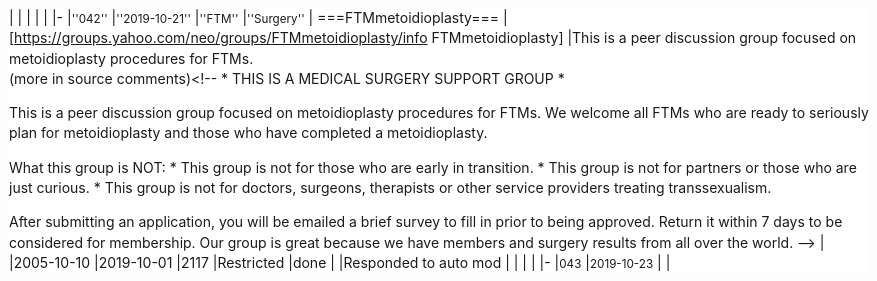 |
|
|
|
|
|-
|<small>''042''</small>
|<small>''2019-10-21''</small>
|<small>''FTM''</small>
|<small>''Surgery''</small>
|
===FTMmetoidioplasty===
|[https://groups.yahoo.com/neo/groups/FTMmetoidioplasty/info FTMmetoidioplasty]
|This is a peer discussion group focused on metoidioplasty procedures for FTMs.<br /> (more in source comments)<!-- \* THIS IS A MEDICAL SURGERY SUPPORT GROUP *

This is a peer discussion group focused on metoidioplasty procedures for FTMs. We welcome all FTMs who are ready to seriously plan for  metoidioplasty and those who have completed a metoidioplasty. 

What this group is NOT: 
 \* This group is not for those who are early in transition. 
 \* This group is not for partners or those who are just curious. 
 \* This group is not for doctors, surgeons, therapists or other service providers treating transsexualism. 

After submitting an application, you will be emailed a brief survey to  fill in prior to being approved. Return it within 7 days to be  considered for membership. Our group is great because we have members  and surgery results from all over the world. -->
|
|2005-10-10
|2019-10-01
|2117
|Restricted
|done
|
|Responded to auto mod
|
|
|
|
|-
|<small>043</small>
|<small>2019-10-23</small>
|
|